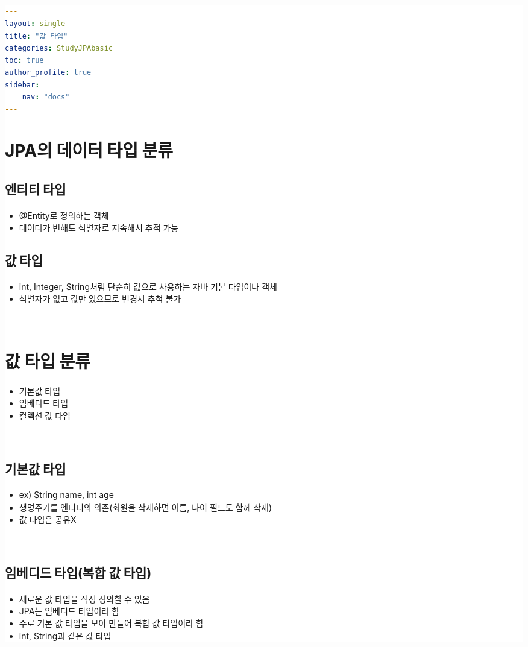 ```yaml
---
layout: single
title: "값 타입"
categories: StudyJPAbasic
toc: true 
author_profile: true
sidebar:
    nav: "docs"
---
```


# JPA의 데이터 타입 분류
## 엔티티 타입
- @Entity로 정의하는 객체
- 데이터가 변해도 식별자로 지속해서 추적 가능

## 값 타입
- int, Integer, String처럼 단순히 값으로 사용하는 자바 기본 타입이나 객체
- 식별자가 없고 값만 있으므로 변경시 추척 불가

<br>

# 값 타입 분류
- 기본값 타입
- 임베디드 타입
- 컬렉션 값 타입

<br>

## 기본값 타입
- ex) String name, int age
- 생명주기를 엔티티의 의존(회원을 삭제하면 이름, 나이 필드도 함께 삭제)
- 값 타입은 공유X

<br>

## 임베디드 타입(복합 값 타입)
- 새로운 값 타입을 직정 정의할 수 있음
- JPA는 임베디드 타입이라 함
- 주로 기본 값 타입을 모아 만들어 복합 값 타입이라 함
- int, String과 같은 값 타입
